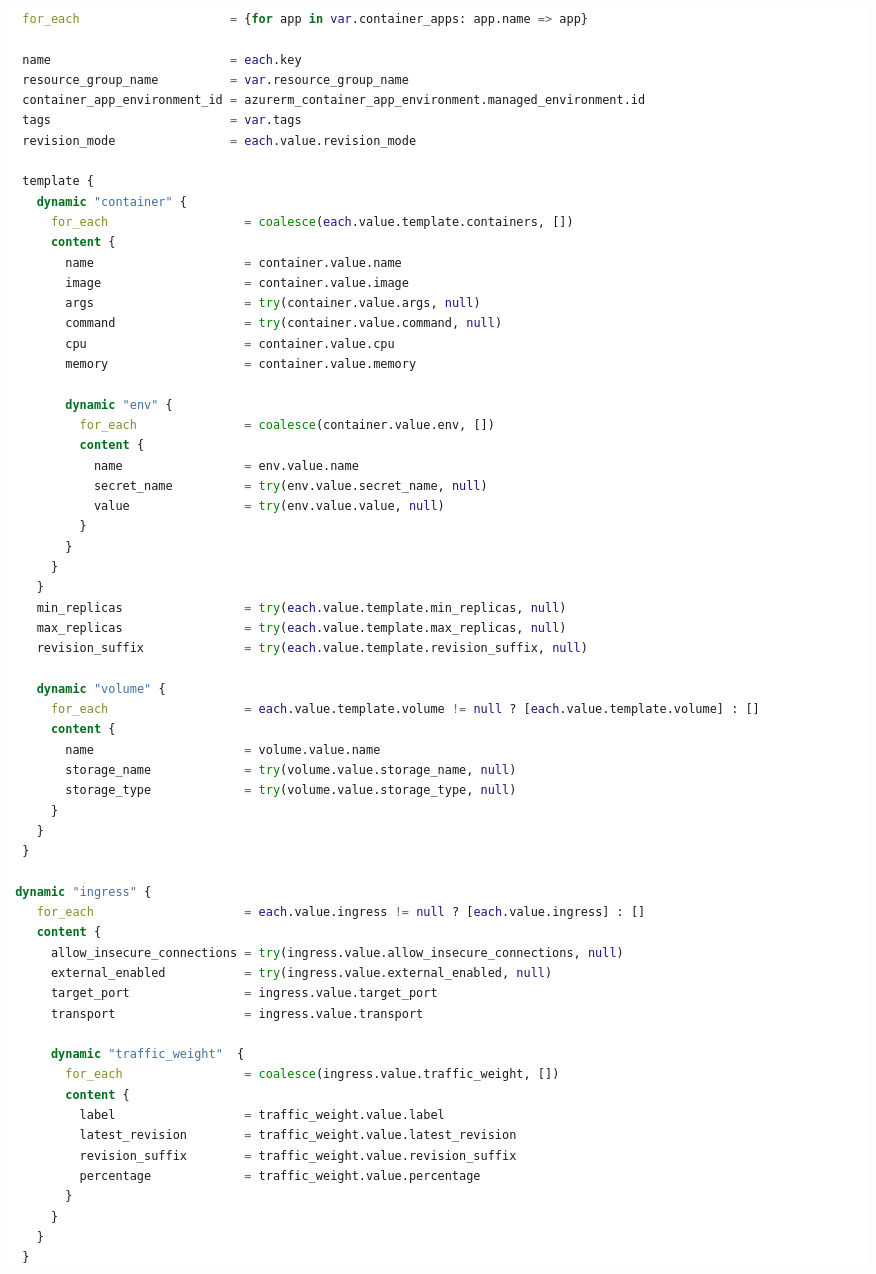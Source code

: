```terraform
  for_each                     = {for app in var.container_apps: app.name => app}

  name                         = each.key
  resource_group_name          = var.resource_group_name
  container_app_environment_id = azurerm_container_app_environment.managed_environment.id
  tags                         = var.tags
  revision_mode                = each.value.revision_mode

  template {
    dynamic "container" {
      for_each                   = coalesce(each.value.template.containers, [])
      content {
        name                     = container.value.name
        image                    = container.value.image
        args                     = try(container.value.args, null)
        command                  = try(container.value.command, null)
        cpu                      = container.value.cpu
        memory                   = container.value.memory
        
        dynamic "env" {
          for_each               = coalesce(container.value.env, [])
          content {
            name                 = env.value.name
            secret_name          = try(env.value.secret_name, null)
            value                = try(env.value.value, null)
          }
        }
      }
    }
    min_replicas                 = try(each.value.template.min_replicas, null)
    max_replicas                 = try(each.value.template.max_replicas, null)
    revision_suffix              = try(each.value.template.revision_suffix, null)

    dynamic "volume" {
      for_each                   = each.value.template.volume != null ? [each.value.template.volume] : []
      content {
        name                     = volume.value.name
        storage_name             = try(volume.value.storage_name, null)
        storage_type             = try(volume.value.storage_type, null)
      }
    }
  }

 dynamic "ingress" {
    for_each                     = each.value.ingress != null ? [each.value.ingress] : []
    content {
      allow_insecure_connections = try(ingress.value.allow_insecure_connections, null)
      external_enabled           = try(ingress.value.external_enabled, null)
      target_port                = ingress.value.target_port
      transport                  = ingress.value.transport

      dynamic "traffic_weight"  {
        for_each                 = coalesce(ingress.value.traffic_weight, [])
        content {
          label                  = traffic_weight.value.label
          latest_revision        = traffic_weight.value.latest_revision
          revision_suffix        = traffic_weight.value.revision_suffix
          percentage             = traffic_weight.value.percentage
        }
      }
    }
  }
```